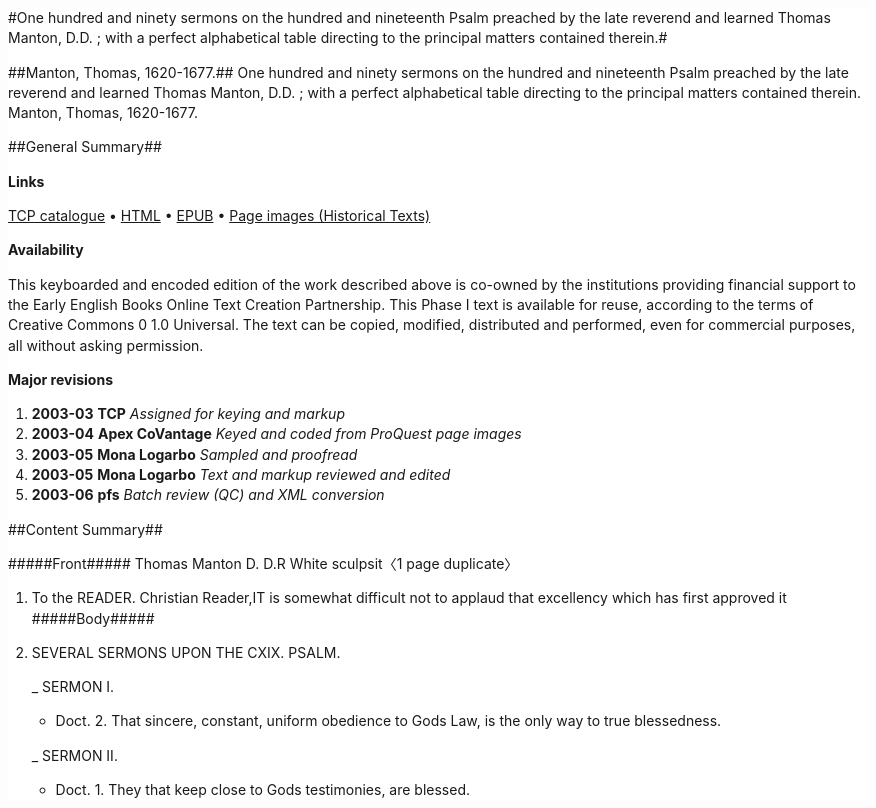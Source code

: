 #One hundred and ninety sermons on the hundred and nineteenth Psalm preached by the late reverend and learned Thomas Manton, D.D.  ; with a perfect alphabetical table directing to the principal matters contained therein.#

##Manton, Thomas, 1620-1677.##
One hundred and ninety sermons on the hundred and nineteenth Psalm preached by the late reverend and learned Thomas Manton, D.D.  ; with a perfect alphabetical table directing to the principal matters contained therein.
Manton, Thomas, 1620-1677.

##General Summary##

**Links**

[TCP catalogue](http://www.ota.ox.ac.uk/tcp/)  • 
[HTML](http://tei.it.ox.ac.uk/tcp/Texts-HTML/free/A51/A51842.html)  • 
[EPUB](http://tei.it.ox.ac.uk/tcp/Texts-EPUB/free/A51/A51842.epub) • 
[Page images (Historical Texts)](https://data.historicaltexts.jisc.ac.uk/view?pubId=eebo-24054647e&pageId=eebo-24054647e-109635-1)

**Availability**

This keyboarded and encoded edition of the
	       work described above is co-owned by the institutions
	       providing financial support to the Early English Books
	       Online Text Creation Partnership. This Phase I text is
	       available for reuse, according to the terms of Creative
	       Commons 0 1.0 Universal. The text can be copied,
	       modified, distributed and performed, even for
	       commercial purposes, all without asking permission.

**Major revisions**

1. __2003-03__ __TCP__ *Assigned for keying and markup*
1. __2003-04__ __Apex CoVantage__ *Keyed and coded from ProQuest page images*
1. __2003-05__ __Mona Logarbo__ *Sampled and proofread*
1. __2003-05__ __Mona Logarbo__ *Text and markup reviewed and edited*
1. __2003-06__ __pfs__ *Batch review (QC) and XML conversion*

##Content Summary##

#####Front#####
Thomas Manton D. D.R White sculpsit〈1 page duplicate〉
1. To the READER.
Christian Reader,IT is somewhat difficult not to applaud that excellency which has first approved it
#####Body#####

1. SEVERAL SERMONS UPON THE CXIX. PSALM.

    _ SERMON I.

      * Doct. 2. That sincere, constant, uniform obedience to Gods Law, is the only way to true blessedness.

    _ SERMON II.

      * Doct. 1. They that keep close to Gods testimonies, are blessed.
